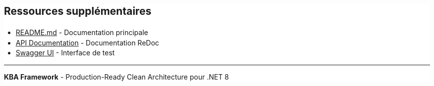 ## Ressources supplémentaires

- [README.md](../README.md) - Documentation principale
- [API Documentation](http://localhost:5220/api-docs) - Documentation ReDoc
- [Swagger UI](http://localhost:5220/swagger) - Interface de test

---

**KBA Framework** - Production-Ready Clean Architecture pour .NET 8
